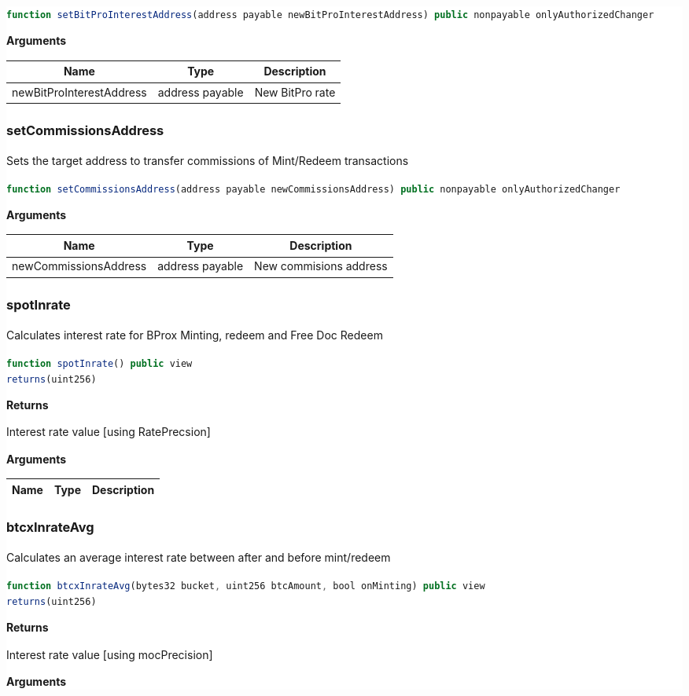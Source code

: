 ```js
function setBitProInterestAddress(address payable newBitProInterestAddress) public nonpayable onlyAuthorizedChanger 
```

**Arguments**

| Name        | Type           | Description  |
| ------------- |------------- | -----|
| newBitProInterestAddress | address payable | New BitPro rate | 

### setCommissionsAddress

Sets the target address to transfer commissions of Mint/Redeem transactions

```js
function setCommissionsAddress(address payable newCommissionsAddress) public nonpayable onlyAuthorizedChanger 
```

**Arguments**

| Name        | Type           | Description  |
| ------------- |------------- | -----|
| newCommissionsAddress | address payable | New commisions address | 

### spotInrate

Calculates interest rate for BProx Minting, redeem and Free Doc Redeem

```js
function spotInrate() public view
returns(uint256)
```

**Returns**

Interest rate value [using RatePrecsion]

**Arguments**

| Name        | Type           | Description  |
| ------------- |------------- | -----|

### btcxInrateAvg

Calculates an average interest rate between after and before mint/redeem

```js
function btcxInrateAvg(bytes32 bucket, uint256 btcAmount, bool onMinting) public view
returns(uint256)
```

**Returns**

Interest rate value [using mocPrecision]

**Arguments**
